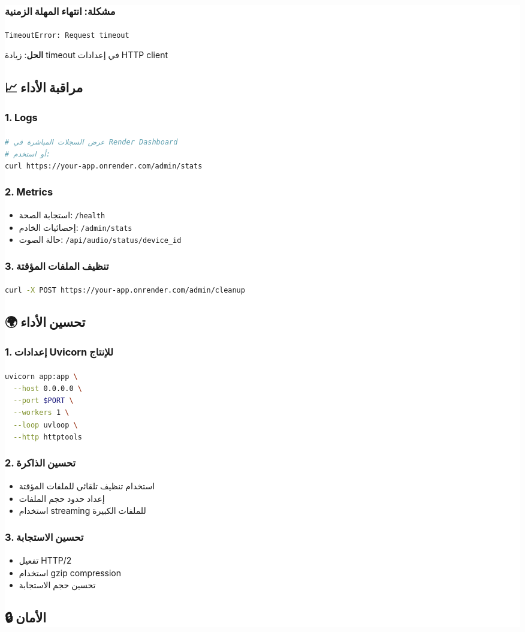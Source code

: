 ### مشكلة: انتهاء المهلة الزمنية
```
TimeoutError: Request timeout
```
**الحل**: زيادة timeout في إعدادات HTTP client

## 📈 مراقبة الأداء

### 1. Logs
```bash
# عرض السجلات المباشرة في Render Dashboard
# أو استخدم:
curl https://your-app.onrender.com/admin/stats
```

### 2. Metrics
- استجابة الصحة: `/health`
- إحصائيات الخادم: `/admin/stats`
- حالة الصوت: `/api/audio/status/device_id`

### 3. تنظيف الملفات المؤقتة
```bash
curl -X POST https://your-app.onrender.com/admin/cleanup
```

## 🌍 تحسين الأداء

### 1. إعدادات Uvicorn للإنتاج
```bash
uvicorn app:app \
  --host 0.0.0.0 \
  --port $PORT \
  --workers 1 \
  --loop uvloop \
  --http httptools
```

### 2. تحسين الذاكرة
- استخدام تنظيف تلقائي للملفات المؤقتة
- إعداد حدود حجم الملفات
- استخدام streaming للملفات الكبيرة

### 3. تحسين الاستجابة
- تفعيل HTTP/2
- استخدام gzip compression
- تحسين حجم الاستجابة

## 🔒 الأمان
